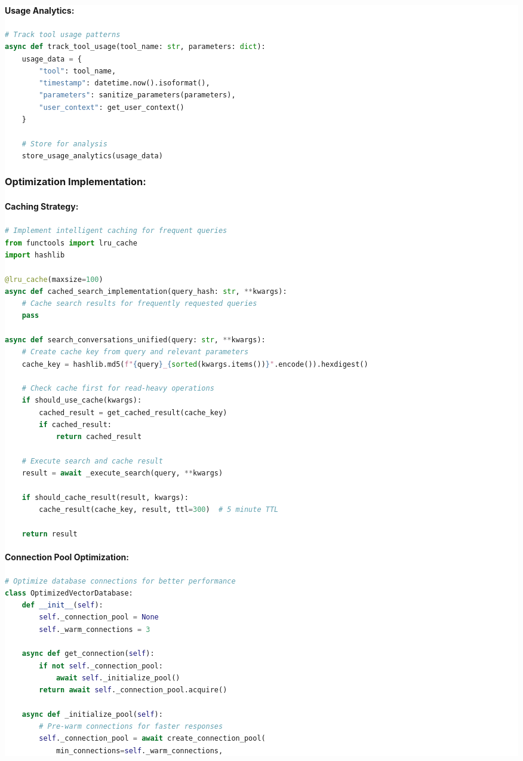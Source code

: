 #### **Usage Analytics**:
```python
# Track tool usage patterns
async def track_tool_usage(tool_name: str, parameters: dict):
    usage_data = {
        "tool": tool_name,
        "timestamp": datetime.now().isoformat(),
        "parameters": sanitize_parameters(parameters),
        "user_context": get_user_context()
    }
    
    # Store for analysis
    store_usage_analytics(usage_data)
```

### **Optimization Implementation**:

#### **Caching Strategy**:
```python
# Implement intelligent caching for frequent queries
from functools import lru_cache
import hashlib

@lru_cache(maxsize=100)
async def cached_search_implementation(query_hash: str, **kwargs):
    # Cache search results for frequently requested queries
    pass

async def search_conversations_unified(query: str, **kwargs):
    # Create cache key from query and relevant parameters
    cache_key = hashlib.md5(f"{query}_{sorted(kwargs.items())}".encode()).hexdigest()
    
    # Check cache first for read-heavy operations
    if should_use_cache(kwargs):
        cached_result = get_cached_result(cache_key)
        if cached_result:
            return cached_result
    
    # Execute search and cache result
    result = await _execute_search(query, **kwargs)
    
    if should_cache_result(result, kwargs):
        cache_result(cache_key, result, ttl=300)  # 5 minute TTL
    
    return result
```

#### **Connection Pool Optimization**:
```python
# Optimize database connections for better performance
class OptimizedVectorDatabase:
    def __init__(self):
        self._connection_pool = None
        self._warm_connections = 3
        
    async def get_connection(self):
        if not self._connection_pool:
            await self._initialize_pool()
        return await self._connection_pool.acquire()
        
    async def _initialize_pool(self):
        # Pre-warm connections for faster responses
        self._connection_pool = await create_connection_pool(
            min_connections=self._warm_connections,
```
